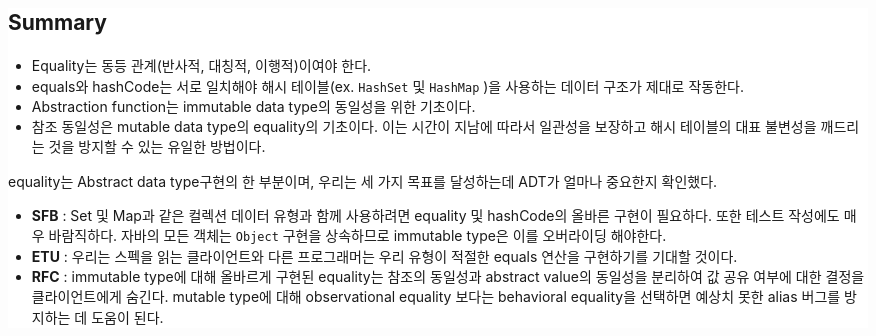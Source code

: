 
## ****Summary****

- Equality는 동등 관계(반사적, 대칭적, 이행적)이여야 한다.
- equals와 hashCode는 서로 일치해야 해시 테이블(ex. `HashSet` 및 `HashMap` )을 사용하는 데이터 구조가 제대로 작동한다.
- Abstraction function는 immutable data type의 동일성을 위한 기초이다.
- 참조 동일성은 mutable data type의 equality의 기초이다. 이는 시간이 지남에 따라서 일관성을 보장하고 해시 테이블의 대표 불변성을 깨드리는 것을 방지할 수 있는 유일한 방법이다.

equality는 Abstract data type구현의 한 부분이며, 우리는 세 가지 목표를 달성하는데 ADT가 얼마나 중요한지 확인했다. 

- **SFB** :  Set 및 Map과 같은 컬렉션 데이터 유형과 함께 사용하려면 equality 및 hashCode의 올바른 구현이 필요하다. 또한 테스트 작성에도 매우 바람직하다. 자바의 모든 객체는 `Object` 구현을 상속하므로 immutable type은 이를 오버라이딩 해야한다.
- **ETU** : 우리는 스펙을 읽는 클라이언트와 다른 프로그래머는 우리 유형이 적절한 equals 연산을 구현하기를 기대할 것이다.
- **RFC** : immutable type에 대해 올바르게 구현된 equality는 참조의 동일성과 abstract value의 동일성을 분리하여 값 공유 여부에 대한 결정을 클라이언트에게 숨긴다. mutable type에 대해 observational equality 보다는 behavioral equality을 선택하면 예상치 못한 alias 버그를 방지하는 데 도움이 된다.